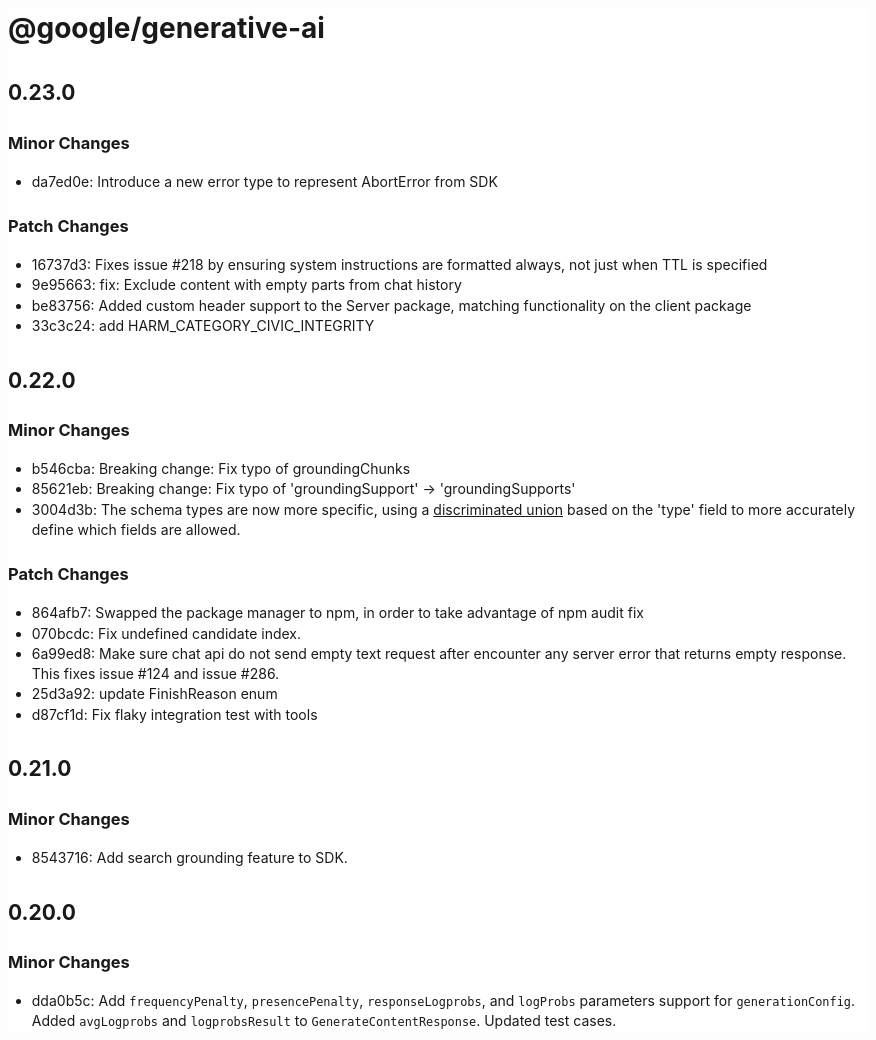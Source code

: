 # @google/generative-ai

## 0.23.0

### Minor Changes

- da7ed0e: Introduce a new error type to represent AbortError from SDK

### Patch Changes

- 16737d3: Fixes issue #218 by ensuring system instructions are formatted always, not just when TTL is specified
- 9e95663: fix: Exclude content with empty parts from chat history
- be83756: Added custom header support to the Server package, matching functionality on the client package
- 33c3c24: add HARM_CATEGORY_CIVIC_INTEGRITY

## 0.22.0

### Minor Changes

- b546cba: Breaking change: Fix typo of groundingChunks
- 85621eb: Breaking change: Fix typo of 'groundingSupport' -> 'groundingSupports'
- 3004d3b: The schema types are now more specific, using a [discriminated union](https://www.typescriptlang.org/docs/handbook/2/narrowing.html#discriminated-unions) based on the 'type' field to more accurately define which fields are allowed.

### Patch Changes

- 864afb7: Swapped the package manager to npm, in order to take advantage of npm audit fix
- 070bcdc: Fix undefined candidate index.
- 6a99ed8: Make sure chat api do not send empty text request after encounter any server error that returns empty response. This fixes issue #124 and issue #286.
- 25d3a92: update FinishReason enum
- d87cf1d: Fix flaky integration test with tools

## 0.21.0

### Minor Changes

- 8543716: Add search grounding feature to SDK.

## 0.20.0

### Minor Changes

- dda0b5c: Add `frequencyPenalty`, `presencePenalty`, `responseLogprobs`, and `logProbs` parameters support for `generationConfig`. Added `avgLogprobs` and `logprobsResult` to `GenerateContentResponse`. Updated test cases.
